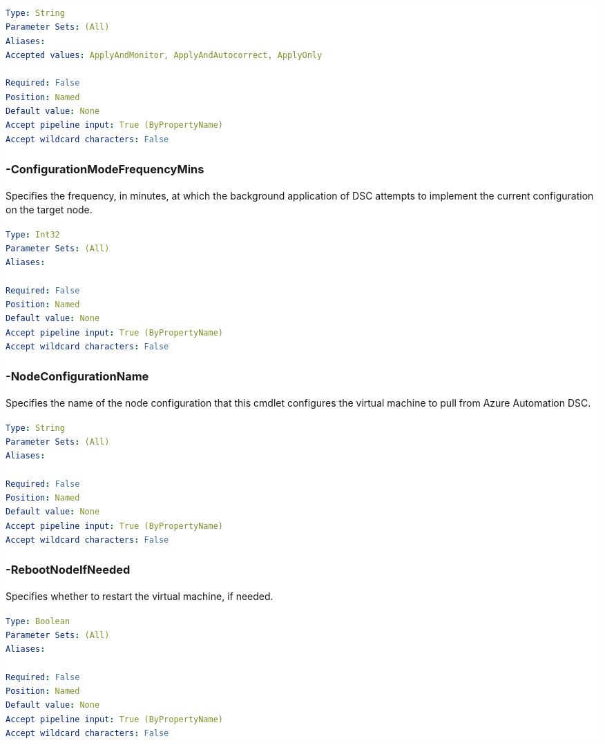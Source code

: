 ```yaml
Type: String
Parameter Sets: (All)
Aliases: 
Accepted values: ApplyAndMonitor, ApplyAndAutocorrect, ApplyOnly

Required: False
Position: Named
Default value: None
Accept pipeline input: True (ByPropertyName)
Accept wildcard characters: False
```

### -ConfigurationModeFrequencyMins
Specifies the frequency, in minutes, at which the background application of DSC attempts to implement the current configuration on the target node.

```yaml
Type: Int32
Parameter Sets: (All)
Aliases: 

Required: False
Position: Named
Default value: None
Accept pipeline input: True (ByPropertyName)
Accept wildcard characters: False
```

### -NodeConfigurationName
Specifies the name of the node configuration that this cmdlet configures the virtual machine to pull from Azure Automation DSC.

```yaml
Type: String
Parameter Sets: (All)
Aliases: 

Required: False
Position: Named
Default value: None
Accept pipeline input: True (ByPropertyName)
Accept wildcard characters: False
```

### -RebootNodeIfNeeded
Specifies whether to restart the virtual machine, if needed.

```yaml
Type: Boolean
Parameter Sets: (All)
Aliases: 

Required: False
Position: Named
Default value: None
Accept pipeline input: True (ByPropertyName)
Accept wildcard characters: False
```
